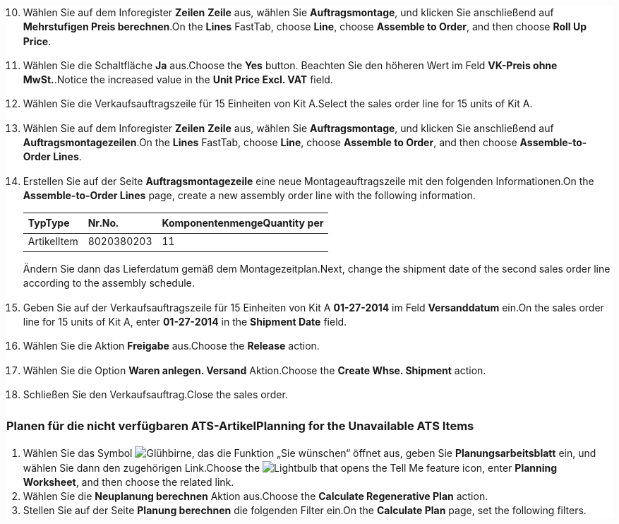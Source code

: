 10. <span data-ttu-id="7d4f1-363">Wählen Sie auf dem Inforegister **Zeilen** **Zeile** aus, wählen Sie **Auftragsmontage**, und klicken Sie anschließend auf **Mehrstufigen Preis berechnen**.</span><span class="sxs-lookup"><span data-stu-id="7d4f1-363">On the **Lines** FastTab, choose **Line**, choose **Assemble to Order**, and then choose **Roll Up Price**.</span></span>  
11. <span data-ttu-id="7d4f1-364">Wählen Sie die Schaltfläche **Ja** aus.</span><span class="sxs-lookup"><span data-stu-id="7d4f1-364">Choose the **Yes** button.</span></span> <span data-ttu-id="7d4f1-365">Beachten Sie den höheren Wert im Feld **VK-Preis ohne MwSt.**.</span><span class="sxs-lookup"><span data-stu-id="7d4f1-365">Notice the increased value in the **Unit Price Excl. VAT** field.</span></span>  
12. <span data-ttu-id="7d4f1-366">Wählen Sie die Verkaufsauftragszeile für 15 Einheiten von Kit A.</span><span class="sxs-lookup"><span data-stu-id="7d4f1-366">Select the sales order line for 15 units of Kit A.</span></span>  
13. <span data-ttu-id="7d4f1-367">Wählen Sie auf dem Inforegister **Zeilen** **Zeile** aus, wählen Sie **Auftragsmontage**, und klicken Sie anschließend auf **Auftragsmontagezeilen**.</span><span class="sxs-lookup"><span data-stu-id="7d4f1-367">On the **Lines** FastTab, choose **Line**, choose **Assemble to Order**, and then choose **Assemble-to-Order Lines**.</span></span>  
14. <span data-ttu-id="7d4f1-368">Erstellen Sie auf der Seite **Auftragsmontagezeile** eine neue Montageauftragszeile mit den folgenden Informationen.</span><span class="sxs-lookup"><span data-stu-id="7d4f1-368">On the **Assemble-to-Order Lines** page, create a new assembly order line with the following information.</span></span>  

    |<span data-ttu-id="7d4f1-369">Typ</span><span class="sxs-lookup"><span data-stu-id="7d4f1-369">Type</span></span>|<span data-ttu-id="7d4f1-370">Nr.</span><span class="sxs-lookup"><span data-stu-id="7d4f1-370">No.</span></span>|<span data-ttu-id="7d4f1-371">Komponentenmenge</span><span class="sxs-lookup"><span data-stu-id="7d4f1-371">Quantity per</span></span>|  
    |----------|---------|------------------|  
    |<span data-ttu-id="7d4f1-372">Artikel</span><span class="sxs-lookup"><span data-stu-id="7d4f1-372">Item</span></span>|<span data-ttu-id="7d4f1-373">80203</span><span class="sxs-lookup"><span data-stu-id="7d4f1-373">80203</span></span>|<span data-ttu-id="7d4f1-374">1</span><span class="sxs-lookup"><span data-stu-id="7d4f1-374">1</span></span>|  

     <span data-ttu-id="7d4f1-375">Ändern Sie dann das Lieferdatum gemäß dem Montagezeitplan.</span><span class="sxs-lookup"><span data-stu-id="7d4f1-375">Next, change the shipment date of the second sales order line according to the assembly schedule.</span></span>  

15. <span data-ttu-id="7d4f1-376">Geben Sie auf der Verkaufsauftragszeile für 15 Einheiten von Kit A **01-27-2014** im Feld **Versanddatum** ein.</span><span class="sxs-lookup"><span data-stu-id="7d4f1-376">On the sales order line for 15 units of Kit A, enter **01-27-2014** in the **Shipment Date** field.</span></span>  
16. <span data-ttu-id="7d4f1-377">Wählen Sie die Aktion **Freigabe** aus.</span><span class="sxs-lookup"><span data-stu-id="7d4f1-377">Choose the **Release** action.</span></span>  
17. <span data-ttu-id="7d4f1-378">Wählen Sie die Option **Waren anlegen. Versand** Aktion.</span><span class="sxs-lookup"><span data-stu-id="7d4f1-378">Choose the **Create Whse. Shipment** action.</span></span>  
18. <span data-ttu-id="7d4f1-379">Schließen Sie den Verkaufsauftrag.</span><span class="sxs-lookup"><span data-stu-id="7d4f1-379">Close the sales order.</span></span>  

### <a name="planning-for-the-unavailable-ats-items"></a><span data-ttu-id="7d4f1-380">Planen für die nicht verfügbaren ATS-Artikel</span><span class="sxs-lookup"><span data-stu-id="7d4f1-380">Planning for the Unavailable ATS Items</span></span>  

1.  <span data-ttu-id="7d4f1-381">Wählen Sie das Symbol ![Glühbirne, das die Funktion „Sie wünschen“ öffnet](media/ui-search/search_small.png "Was möchten Sie tun?") aus, geben Sie **Planungsarbeitsblatt** ein, und wählen Sie dann den zugehörigen Link.</span><span class="sxs-lookup"><span data-stu-id="7d4f1-381">Choose the ![Lightbulb that opens the Tell Me feature](media/ui-search/search_small.png "Tell me what you want to do") icon, enter **Planning Worksheet**, and then choose the related link.</span></span>  
2.  <span data-ttu-id="7d4f1-382">Wählen Sie die **Neuplanung berechnen** Aktion aus.</span><span class="sxs-lookup"><span data-stu-id="7d4f1-382">Choose the **Calculate Regenerative Plan** action.</span></span>  
3.  <span data-ttu-id="7d4f1-383">Stellen Sie auf der Seite **Planung berechnen** die folgenden Filter ein.</span><span class="sxs-lookup"><span data-stu-id="7d4f1-383">On the **Calculate Plan** page, set the following filters.</span></span>  
